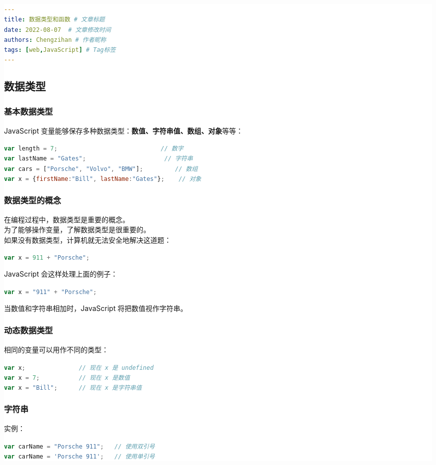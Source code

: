 ```yaml
---
title: 数据类型和函数 # 文章标题
date: 2022-08-07  # 文章修改时间
authors: Chengzihan # 作者昵称
tags: [web,JavaScript] # Tag标签
---
```

## 数据类型

### 基本数据类型

JavaScript 变量能够保存多种数据类型：**数值、字符串值、数组、对象**等等：  

```js
var length = 7;                             // 数字
var lastName = "Gates";                      // 字符串
var cars = ["Porsche", "Volvo", "BMW"];         // 数组
var x = {firstName:"Bill", lastName:"Gates"};    // 对象
```

### 数据类型的概念

在编程过程中，数据类型是重要的概念。  
为了能够操作变量，了解数据类型是很重要的。  
如果没有数据类型，计算机就无法安全地解决这道题：  

```js
var x = 911 + "Porsche";
```

JavaScript 会这样处理上面的例子：

```js
var x = "911" + "Porsche";
```

当数值和字符串相加时，JavaScript 将把数值视作字符串。  

### 动态数据类型

相同的变量可以用作不同的类型：  

```js
var x;               // 现在 x 是 undefined
var x = 7;           // 现在 x 是数值
var x = "Bill";      // 现在 x 是字符串值
```

### 字符串

实例：  

```js
var carName = "Porsche 911";   // 使用双引号
var carName = 'Porsche 911';   // 使用单引号
```
